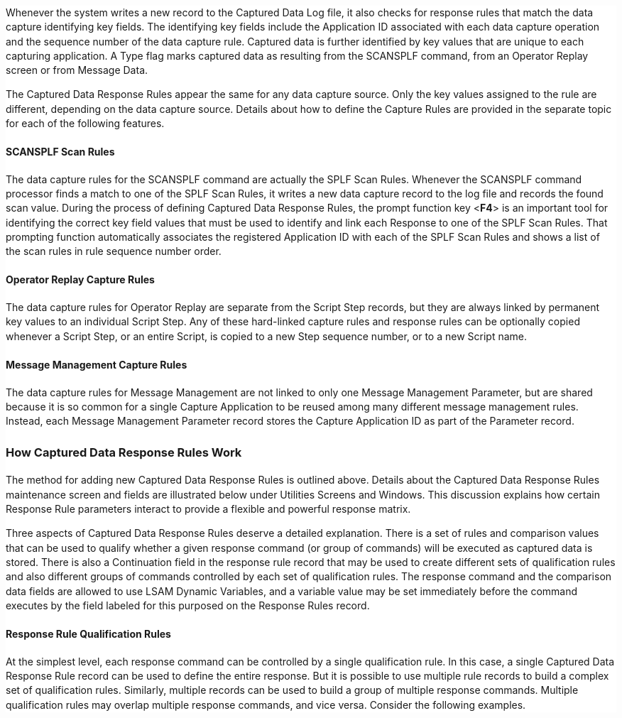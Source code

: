 Whenever the system writes a new record to the Captured Data Log file, it also checks for response rules that match the data capture identifying key fields. The identifying key fields include the Application ID associated with each data capture operation and the sequence number of the data capture rule. Captured data is further
identified by key values that are unique to each capturing application. A Type flag marks captured data as resulting from the SCANSPLF command, from an Operator Replay screen or from Message Data.

The Captured Data Response Rules appear the same for any data capture source. Only the key values assigned to the rule are different, depending on the data capture source. Details about how to define the Capture Rules are provided in the separate topic for each of the following features.

#### SCANSPLF Scan Rules

The data capture rules for the SCANSPLF command are actually the SPLF Scan Rules. Whenever the SCANSPLF command processor finds a match to one of the SPLF Scan Rules, it writes a new data capture record to the log file and records the found scan value. During the process of defining Captured Data Response Rules, the prompt function key <**F4**\> is an important tool for identifying the correct key field values that must be used to identify and link each Response to one of the SPLF Scan Rules.
That prompting function automatically associates the registered Application ID with each of the SPLF Scan Rules and shows a list of the scan rules in rule sequence number order.

#### Operator Replay Capture Rules

The data capture rules for Operator Replay are separate from the Script Step records, but they are always linked by permanent key values to an individual Script Step. Any of these hard-linked capture rules and response rules can be optionally copied whenever a Script Step, or an entire Script, is copied to a new Step sequence number, or to a new Script name.

#### Message Management Capture Rules

The data capture rules for Message Management are not linked to only one Message Management Parameter, but are shared because it is so common for a single Capture Application to be reused among many different message management rules. Instead, each Message Management Parameter record stores the Capture Application ID as part of the Parameter record.

### How Captured Data Response Rules Work

The method for adding new Captured Data Response Rules is outlined above. Details about the Captured Data Response Rules maintenance screen and fields are illustrated below under Utilities Screens and Windows. This discussion explains how certain Response Rule parameters interact to provide a flexible and powerful response matrix.

Three aspects of Captured Data Response Rules deserve a detailed explanation. There is a set of rules and comparison values that can be used to qualify whether a given response command (or group of commands) will be executed as captured data is stored. There is also a Continuation field in the response rule record that may be used to
create different sets of qualification rules and also different groups of commands controlled by each set of qualification rules. The response command and the comparison data fields are allowed to use LSAM Dynamic Variables, and a variable value may be set immediately before the command executes by the field labeled for this purposed on the Response Rules record.

#### Response Rule Qualification Rules

At the simplest level, each response command can be controlled by a single qualification rule. In this case, a single Captured Data Response Rule record can be used to define the entire response. But it is possible to use multiple rule records to build a complex set of qualification rules. Similarly, multiple records can be used to build a group of multiple response commands. Multiple qualification rules may overlap multiple response commands, and vice versa. Consider the following examples.
